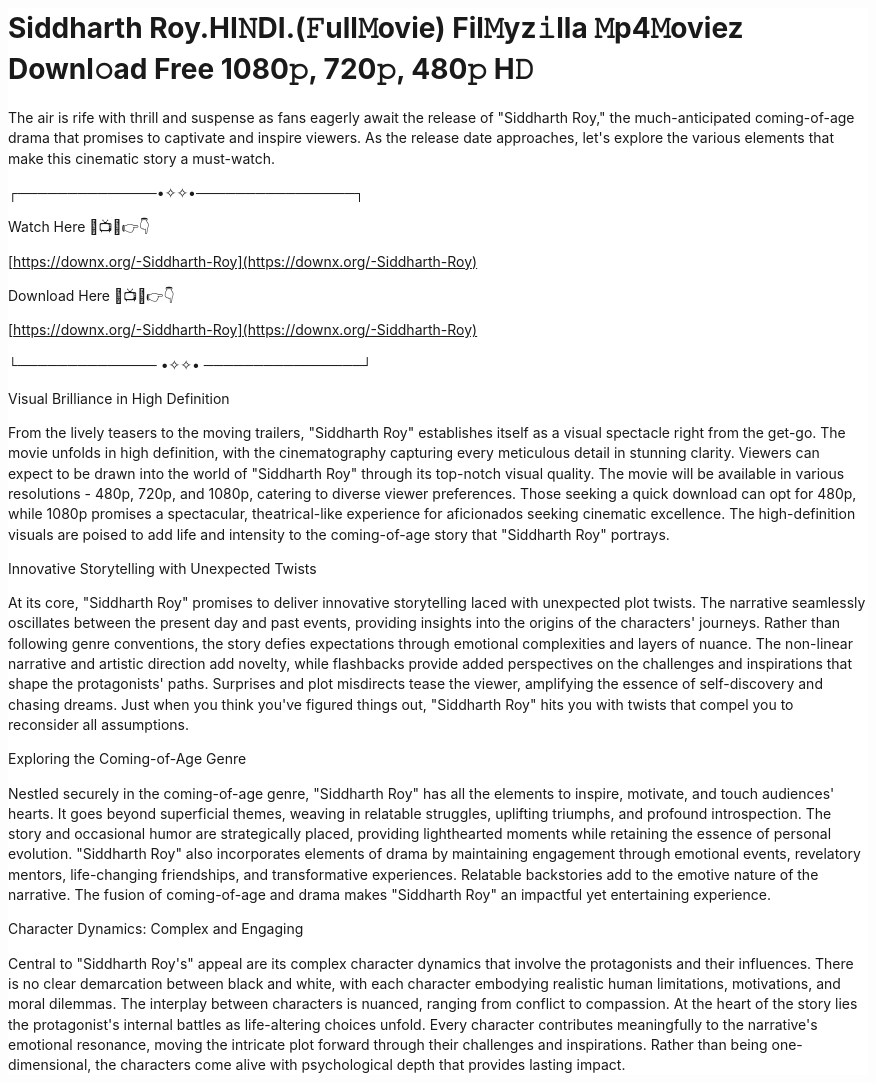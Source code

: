 # Siddharth Roy.HI𝙽DI.(𝙵ull𝙼ovie) Fil𝙼yz𝚒lla 𝙼p4𝙼oviez Downl𝚘ad Free 1080𝚙, 720𝚙, 480𝚙 H𝙳



The air is rife with thrill and suspense as fans eagerly await the release of "Siddharth Roy," the much-anticipated coming-of-age drama that promises to captivate and inspire viewers. As the release date approaches, let's explore the various elements that make this cinematic story a must-watch.

┌──────────────•✧✧•────────────────┐

Watch Here 🔴📺📱👉👇

[https://downx.org/-Siddharth-Roy](https://downx.org/-Siddharth-Roy)

Download Here 🔴📺📱👉👇

[https://downx.org/-Siddharth-Roy](https://downx.org/-Siddharth-Roy)

└────────────── •✧✧• ────────────────┘

Visual Brilliance in High Definition

From the lively teasers to the moving trailers, "Siddharth Roy" establishes itself as a visual spectacle right from the get-go. The movie unfolds in high definition, with the cinematography capturing every meticulous detail in stunning clarity. Viewers can expect to be drawn into the world of "Siddharth Roy" through its top-notch visual quality. The movie will be available in various resolutions - 480p, 720p, and 1080p, catering to diverse viewer preferences. Those seeking a quick download can opt for 480p, while 1080p promises a spectacular, theatrical-like experience for aficionados seeking cinematic excellence. The high-definition visuals are poised to add life and intensity to the coming-of-age story that "Siddharth Roy" portrays.

Innovative Storytelling with Unexpected Twists

At its core, "Siddharth Roy" promises to deliver innovative storytelling laced with unexpected plot twists. The narrative seamlessly oscillates between the present day and past events, providing insights into the origins of the characters' journeys. Rather than following genre conventions, the story defies expectations through emotional complexities and layers of nuance. The non-linear narrative and artistic direction add novelty, while flashbacks provide added perspectives on the challenges and inspirations that shape the protagonists' paths. Surprises and plot misdirects tease the viewer, amplifying the essence of self-discovery and chasing dreams. Just when you think you've figured things out, "Siddharth Roy" hits you with twists that compel you to reconsider all assumptions.

Exploring the Coming-of-Age Genre

Nestled securely in the coming-of-age genre, "Siddharth Roy" has all the elements to inspire, motivate, and touch audiences' hearts. It goes beyond superficial themes, weaving in relatable struggles, uplifting triumphs, and profound introspection. The story and occasional humor are strategically placed, providing lighthearted moments while retaining the essence of personal evolution. "Siddharth Roy" also incorporates elements of drama by maintaining engagement through emotional events, revelatory mentors, life-changing friendships, and transformative experiences. Relatable backstories add to the emotive nature of the narrative. The fusion of coming-of-age and drama makes "Siddharth Roy" an impactful yet entertaining experience.

Character Dynamics: Complex and Engaging

Central to "Siddharth Roy's" appeal are its complex character dynamics that involve the protagonists and their influences. There is no clear demarcation between black and white, with each character embodying realistic human limitations, motivations, and moral dilemmas. The interplay between characters is nuanced, ranging from conflict to compassion. At the heart of the story lies the protagonist's internal battles as life-altering choices unfold. Every character contributes meaningfully to the narrative's emotional resonance, moving the intricate plot forward through their challenges and inspirations. Rather than being one-dimensional, the characters come alive with psychological depth that provides lasting impact.
